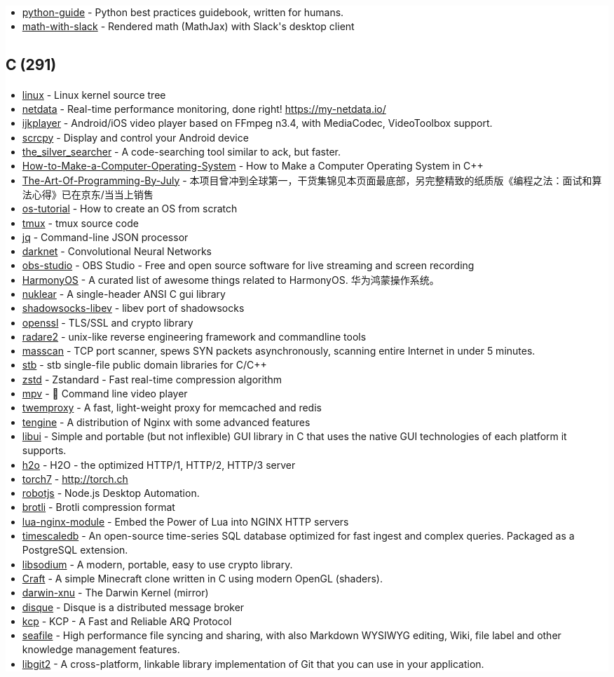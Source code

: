 - [python-guide](https://github.com/realpython/python-guide) - Python best practices guidebook, written for humans.
- [math-with-slack](https://github.com/fsavje/math-with-slack) - Rendered math (MathJax) with Slack's desktop client

## C (291) 

- [linux](https://github.com/torvalds/linux) - Linux kernel source tree
- [netdata](https://github.com/netdata/netdata) - Real-time performance monitoring, done right! https://my-netdata.io/
- [ijkplayer](https://github.com/bilibili/ijkplayer) - Android/iOS video player based on FFmpeg n3.4, with MediaCodec, VideoToolbox support.
- [scrcpy](https://github.com/Genymobile/scrcpy) - Display and control your Android device
- [the_silver_searcher](https://github.com/ggreer/the_silver_searcher) - A code-searching tool similar to ack, but faster.
- [How-to-Make-a-Computer-Operating-System](https://github.com/SamyPesse/How-to-Make-a-Computer-Operating-System) - How to Make a Computer Operating System in C++
- [The-Art-Of-Programming-By-July](https://github.com/julycoding/The-Art-Of-Programming-By-July) - 本项目曾冲到全球第一，干货集锦见本页面最底部，另完整精致的纸质版《编程之法：面试和算法心得》已在京东/当当上销售
- [os-tutorial](https://github.com/cfenollosa/os-tutorial) - How to create an OS from scratch
- [tmux](https://github.com/tmux/tmux) - tmux source code
- [jq](https://github.com/stedolan/jq) - Command-line JSON processor
- [darknet](https://github.com/pjreddie/darknet) - Convolutional Neural Networks
- [obs-studio](https://github.com/obsproject/obs-studio) - OBS Studio - Free and open source software for live streaming and screen recording
- [HarmonyOS](https://github.com/Awesome-HarmonyOS/HarmonyOS) - A curated list of awesome things related to HarmonyOS. 华为鸿蒙操作系统。
- [nuklear](https://github.com/vurtun/nuklear) - A single-header ANSI C gui library
- [shadowsocks-libev](https://github.com/shadowsocks/shadowsocks-libev) - libev port of shadowsocks
- [openssl](https://github.com/openssl/openssl) - TLS/SSL and crypto library
- [radare2](https://github.com/radareorg/radare2) - unix-like reverse engineering framework and commandline tools
- [masscan](https://github.com/robertdavidgraham/masscan) - TCP port scanner, spews SYN packets asynchronously, scanning entire Internet in under 5 minutes.
- [stb](https://github.com/nothings/stb) - stb single-file public domain libraries for C/C++
- [zstd](https://github.com/facebook/zstd) - Zstandard - Fast real-time compression algorithm
- [mpv](https://github.com/mpv-player/mpv) - 🎥 Command line video player
- [twemproxy](https://github.com/twitter/twemproxy) - A fast, light-weight proxy for memcached and redis
- [tengine](https://github.com/alibaba/tengine) - A distribution of Nginx with some advanced features
- [libui](https://github.com/andlabs/libui) - Simple and portable (but not inflexible) GUI library in C that uses the native GUI technologies of each platform it supports.
- [h2o](https://github.com/h2o/h2o) - H2O - the optimized HTTP/1, HTTP/2, HTTP/3 server
- [torch7](https://github.com/torch/torch7) - http://torch.ch
- [robotjs](https://github.com/octalmage/robotjs) - Node.js Desktop Automation.
- [brotli](https://github.com/google/brotli) - Brotli compression format
- [lua-nginx-module](https://github.com/openresty/lua-nginx-module) - Embed the Power of Lua into NGINX HTTP servers
- [timescaledb](https://github.com/timescale/timescaledb) - An open-source time-series SQL database optimized for fast ingest and complex queries.  Packaged as a PostgreSQL extension.
- [libsodium](https://github.com/jedisct1/libsodium) - A modern, portable, easy to use crypto library.
- [Craft](https://github.com/fogleman/Craft) - A simple Minecraft clone written in C using modern OpenGL (shaders).
- [darwin-xnu](https://github.com/apple/darwin-xnu) - The Darwin Kernel (mirror)
- [disque](https://github.com/antirez/disque) - Disque is a distributed message broker
- [kcp](https://github.com/skywind3000/kcp) - KCP - A Fast and Reliable ARQ Protocol
- [seafile](https://github.com/haiwen/seafile) - High performance file syncing and sharing, with also Markdown WYSIWYG editing, Wiki, file label and other knowledge management features.
- [libgit2](https://github.com/libgit2/libgit2) - A cross-platform, linkable library implementation of Git that you can use in your application.